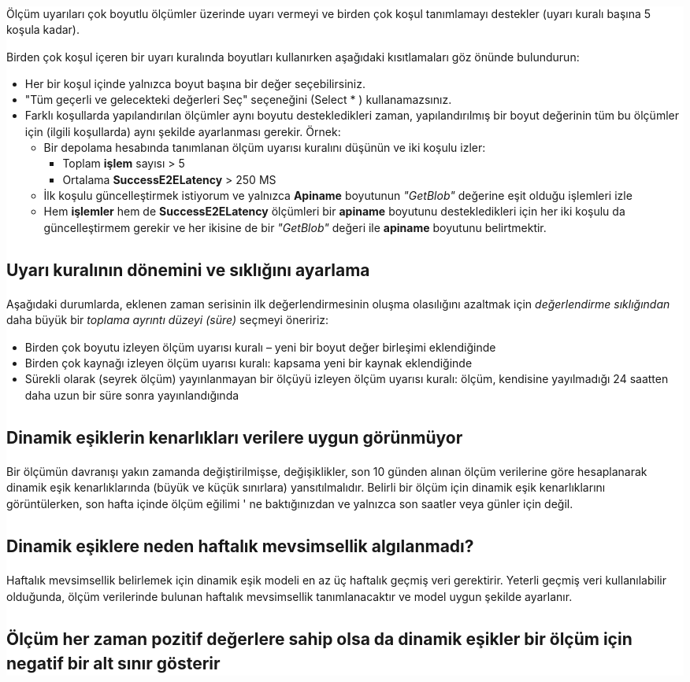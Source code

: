 Ölçüm uyarıları çok boyutlu ölçümler üzerinde uyarı vermeyi ve birden çok koşul tanımlamayı destekler (uyarı kuralı başına 5 koşula kadar).

Birden çok koşul içeren bir uyarı kuralında boyutları kullanırken aşağıdaki kısıtlamaları göz önünde bulundurun:
- Her bir koşul içinde yalnızca boyut başına bir değer seçebilirsiniz.
- "Tüm geçerli ve gelecekteki değerleri Seç" seçeneğini (Select \* ) kullanamazsınız.
- Farklı koşullarda yapılandırılan ölçümler aynı boyutu destekledikleri zaman, yapılandırılmış bir boyut değerinin tüm bu ölçümler için (ilgili koşullarda) aynı şekilde ayarlanması gerekir.
Örnek:
    - Bir depolama hesabında tanımlanan ölçüm uyarısı kuralını düşünün ve iki koşulu izler:
        * Toplam **işlem** sayısı > 5
        * Ortalama **SuccessE2ELatency** > 250 MS
    - İlk koşulu güncelleştirmek istiyorum ve yalnızca **Apiname** boyutunun *"GetBlob"* değerine eşit olduğu işlemleri izle
    - Hem **işlemler** hem de **SuccessE2ELatency** ölçümleri bir **apiname** boyutunu destekledikleri için her iki koşulu da güncelleştirmem gerekir ve her ikisine de bir *"GetBlob"* değeri ile **apiname** boyutunu belirtmektir.

## <a name="setting-the-alert-rules-period-and-frequency"></a>Uyarı kuralının dönemini ve sıklığını ayarlama

Aşağıdaki durumlarda, eklenen zaman serisinin ilk değerlendirmesinin oluşma olasılığını azaltmak için *değerlendirme sıklığından* daha büyük bir *toplama ayrıntı düzeyi (süre)* seçmeyi öneririz:
-   Birden çok boyutu izleyen ölçüm uyarısı kuralı – yeni bir boyut değer birleşimi eklendiğinde
-   Birden çok kaynağı izleyen ölçüm uyarısı kuralı: kapsama yeni bir kaynak eklendiğinde
-   Sürekli olarak (seyrek ölçüm) yayınlanmayan bir ölçüyü izleyen ölçüm uyarısı kuralı: ölçüm, kendisine yayılmadığı 24 saatten daha uzun bir süre sonra yayınlandığında

## <a name="the-dynamic-thresholds-borders-dont-seem-to-fit-the-data"></a>Dinamik eşiklerin kenarlıkları verilere uygun görünmüyor

Bir ölçümün davranışı yakın zamanda değiştirilmişse, değişiklikler, son 10 günden alınan ölçüm verilerine göre hesaplanarak dinamik eşik kenarlıklarında (büyük ve küçük sınırlara) yansıtılmalıdır. Belirli bir ölçüm için dinamik eşik kenarlıklarını görüntülerken, son hafta içinde ölçüm eğilimi ' ne baktığınızdan ve yalnızca son saatler veya günler için değil.

## <a name="why-is-weekly-seasonality-not-detected-by-dynamic-thresholds"></a>Dinamik eşiklere neden haftalık mevsimsellik algılanmadı?

Haftalık mevsimsellik belirlemek için dinamik eşik modeli en az üç haftalık geçmiş veri gerektirir. Yeterli geçmiş veri kullanılabilir olduğunda, ölçüm verilerinde bulunan haftalık mevsimsellik tanımlanacaktır ve model uygun şekilde ayarlanır. 

## <a name="dynamic-thresholds-shows-a-negative-lower-bound-for-a-metric-even-though-the-metric-always-has-positive-values"></a>Ölçüm her zaman pozitif değerlere sahip olsa da dinamik eşikler bir ölçüm için negatif bir alt sınır gösterir
